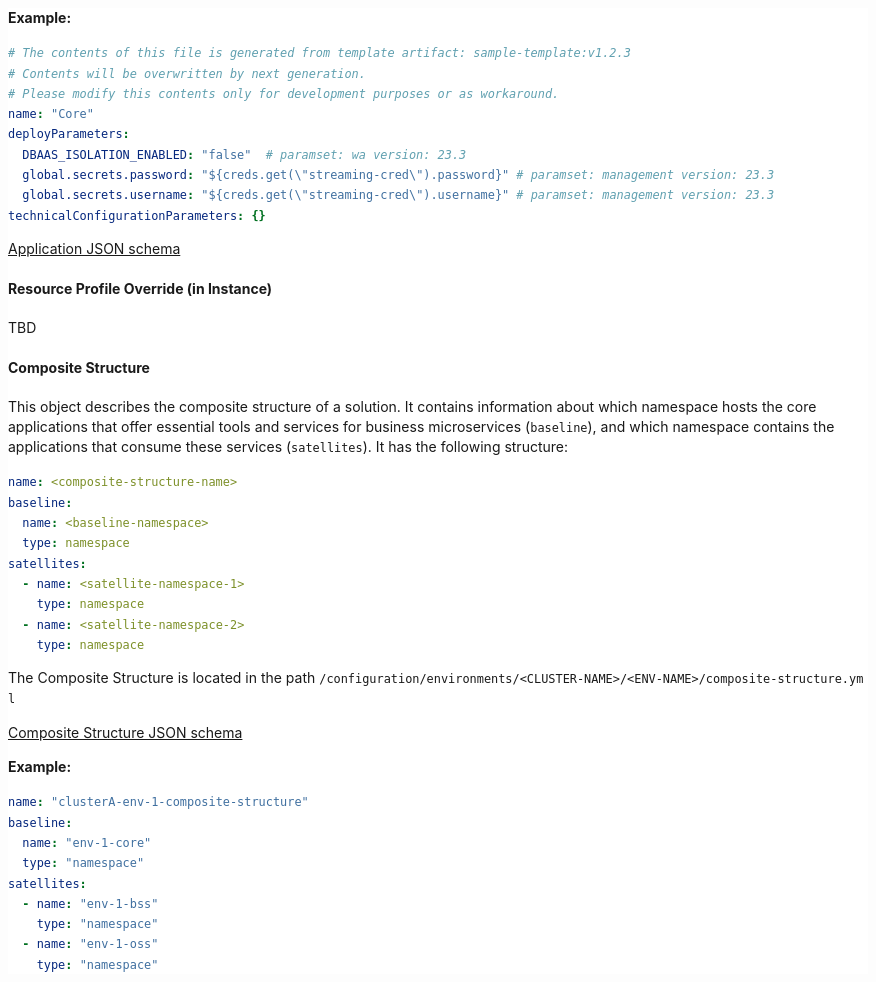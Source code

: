 **Example:**

```yaml
# The contents of this file is generated from template artifact: sample-template:v1.2.3
# Contents will be overwritten by next generation.
# Please modify this contents only for development purposes or as workaround.
name: "Core"
deployParameters:
  DBAAS_ISOLATION_ENABLED: "false"  # paramset: wa version: 23.3
  global.secrets.password: "${creds.get(\"streaming-cred\").password}" # paramset: management version: 23.3
  global.secrets.username: "${creds.get(\"streaming-cred\").username}" # paramset: management version: 23.3
technicalConfigurationParameters: {}

```

[Application JSON schema](/schemas/application.schema.json)

#### Resource Profile Override (in Instance)

TBD

#### Composite Structure

This object describes the composite structure of a solution. It contains information about which namespace hosts the core applications that offer essential tools and services for business microservices (`baseline`), and which namespace contains the applications that consume these services (`satellites`). It has the following structure:

```yaml
name: <composite-structure-name>
baseline:
  name: <baseline-namespace>
  type: namespace
satellites:
  - name: <satellite-namespace-1>
    type: namespace
  - name: <satellite-namespace-2>
    type: namespace
```

The Composite Structure is located in the path `/configuration/environments/<CLUSTER-NAME>/<ENV-NAME>/composite-structure.yml`

[Composite Structure JSON schema](/schemas/composite-structure.schema.json)

**Example:**

```yaml
name: "clusterA-env-1-composite-structure"
baseline:
  name: "env-1-core"
  type: "namespace"
satellites:
  - name: "env-1-bss"
    type: "namespace"
  - name: "env-1-oss"
    type: "namespace"
```
